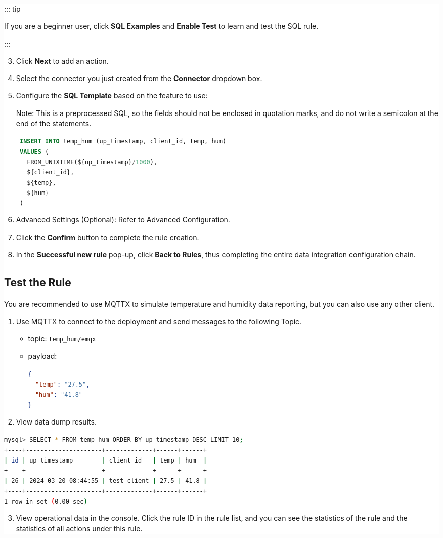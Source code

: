    ::: tip

   If you are a beginner user, click **SQL Examples** and **Enable Test** to learn and test the SQL rule.

   :::

3. Click **Next** to add an action.

4. Select the connector you just created from the **Connector** dropdown box.

5. Configure the **SQL Template** based on the feature to use:

   Note: This is a preprocessed SQL, so the fields should not be enclosed in quotation marks, and do not write a semicolon at the end of the statements.

   ```sql
    INSERT INTO temp_hum (up_timestamp, client_id, temp, hum)
    VALUES (
      FROM_UNIXTIME(${up_timestamp}/1000),
      ${client_id},
      ${temp},
      ${hum}
    )
   ```

6. Advanced Settings (Optional): Refer to [Advanced Configuration](https://docs.emqx.com/en/enterprise/latest/data-integration/data-bridge-mysql.html#advanced-configurations).

7. Click the **Confirm** button to complete the rule creation.

8. In the **Successful new rule** pop-up, click **Back to Rules**, thus completing the entire data integration configuration chain.

## Test the Rule

You are recommended to use [MQTTX](https://mqttx.app/) to simulate temperature and humidity data reporting, but you can also use any other client.

1. Use MQTTX to connect to the deployment and send messages to the following Topic.

   - topic: `temp_hum/emqx`

   - payload:

     ```json
     {
       "temp": "27.5",
       "hum": "41.8"
     }
     ```

2. View data dump results.

```bash
mysql> SELECT * FROM temp_hum ORDER BY up_timestamp DESC LIMIT 10;
+----+---------------------+-------------+------+------+
| id | up_timestamp        | client_id   | temp | hum  |
+----+---------------------+-------------+------+------+
| 26 | 2024-03-20 08:44:55 | test_client | 27.5 | 41.8 |
+----+---------------------+-------------+------+------+
1 row in set (0.00 sec)
```

3. View operational data in the console. Click the rule ID in the rule list, and you can see the statistics of the rule and the statistics of all actions under this rule.
